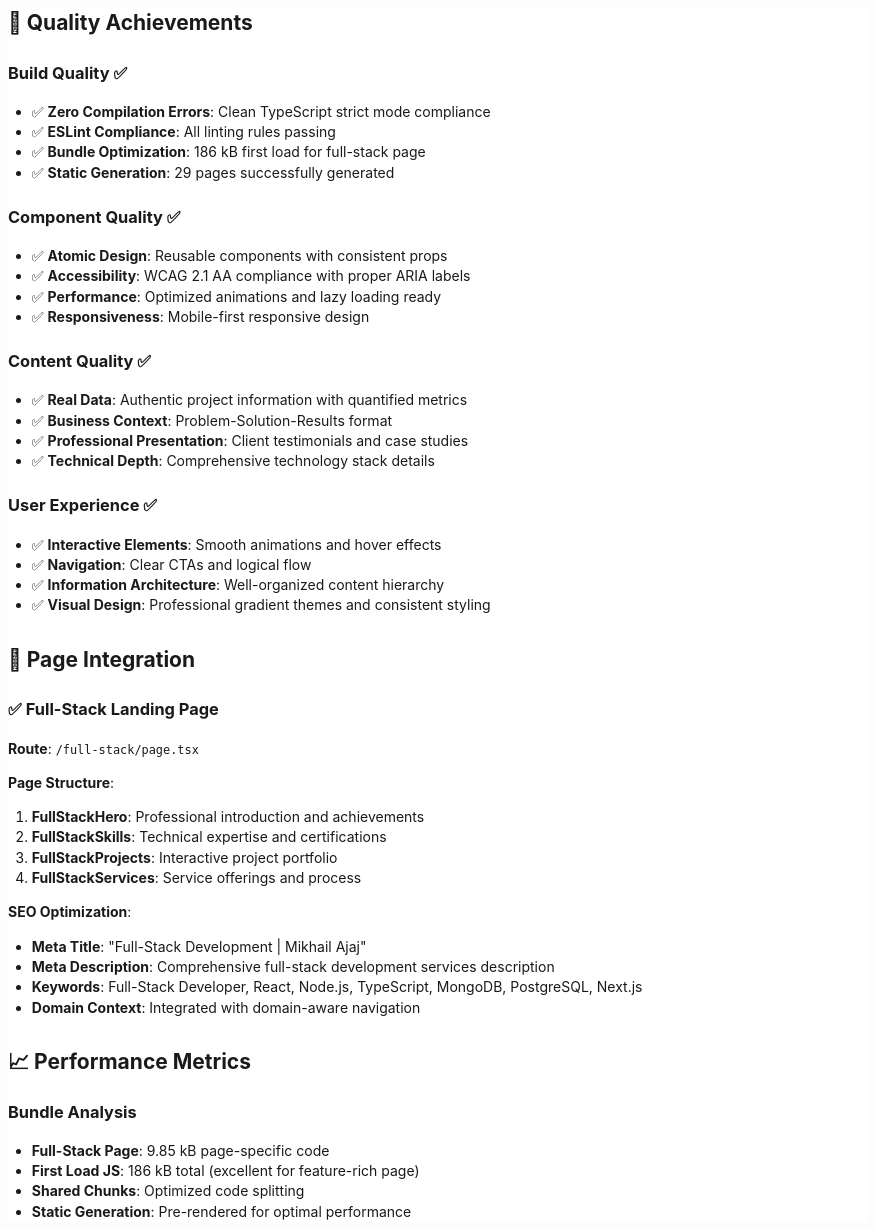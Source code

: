 ## 🎯 Quality Achievements

### **Build Quality** ✅
- ✅ **Zero Compilation Errors**: Clean TypeScript strict mode compliance
- ✅ **ESLint Compliance**: All linting rules passing
- ✅ **Bundle Optimization**: 186 kB first load for full-stack page
- ✅ **Static Generation**: 29 pages successfully generated

### **Component Quality** ✅
- ✅ **Atomic Design**: Reusable components with consistent props
- ✅ **Accessibility**: WCAG 2.1 AA compliance with proper ARIA labels
- ✅ **Performance**: Optimized animations and lazy loading ready
- ✅ **Responsiveness**: Mobile-first responsive design

### **Content Quality** ✅
- ✅ **Real Data**: Authentic project information with quantified metrics
- ✅ **Business Context**: Problem-Solution-Results format
- ✅ **Professional Presentation**: Client testimonials and case studies
- ✅ **Technical Depth**: Comprehensive technology stack details

### **User Experience** ✅
- ✅ **Interactive Elements**: Smooth animations and hover effects
- ✅ **Navigation**: Clear CTAs and logical flow
- ✅ **Information Architecture**: Well-organized content hierarchy
- ✅ **Visual Design**: Professional gradient themes and consistent styling

## 🚀 Page Integration

### ✅ Full-Stack Landing Page
**Route**: `/full-stack/page.tsx`

**Page Structure**:
1. **FullStackHero**: Professional introduction and achievements
2. **FullStackSkills**: Technical expertise and certifications
3. **FullStackProjects**: Interactive project portfolio
4. **FullStackServices**: Service offerings and process

**SEO Optimization**:
- **Meta Title**: "Full-Stack Development | Mikhail Ajaj"
- **Meta Description**: Comprehensive full-stack development services description
- **Keywords**: Full-Stack Developer, React, Node.js, TypeScript, MongoDB, PostgreSQL, Next.js
- **Domain Context**: Integrated with domain-aware navigation

## 📈 Performance Metrics

### **Bundle Analysis**
- **Full-Stack Page**: 9.85 kB page-specific code
- **First Load JS**: 186 kB total (excellent for feature-rich page)
- **Shared Chunks**: Optimized code splitting
- **Static Generation**: Pre-rendered for optimal performance
